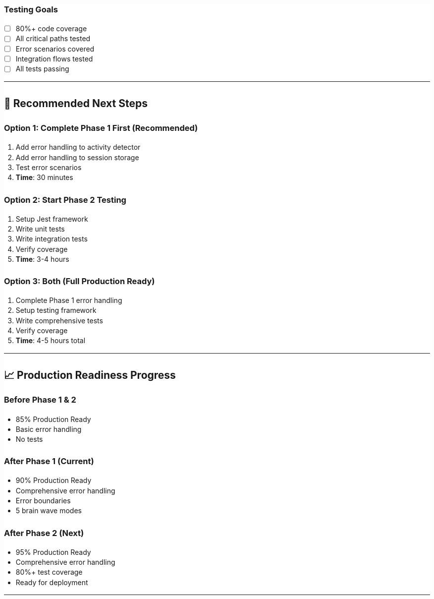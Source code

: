 ### Testing Goals
- [ ] 80%+ code coverage
- [ ] All critical paths tested
- [ ] Error scenarios covered
- [ ] Integration flows tested
- [ ] All tests passing

---

## 🎯 Recommended Next Steps

### Option 1: Complete Phase 1 First (Recommended)
1. Add error handling to activity detector
2. Add error handling to session storage
3. Test error scenarios
4. **Time**: 30 minutes

### Option 2: Start Phase 2 Testing
1. Setup Jest framework
2. Write unit tests
3. Write integration tests
4. Verify coverage
5. **Time**: 3-4 hours

### Option 3: Both (Full Production Ready)
1. Complete Phase 1 error handling
2. Setup testing framework
3. Write comprehensive tests
4. Verify coverage
5. **Time**: 4-5 hours total

---

## 📈 Production Readiness Progress

### Before Phase 1 & 2
- 85% Production Ready
- Basic error handling
- No tests

### After Phase 1 (Current)
- 90% Production Ready
- Comprehensive error handling
- Error boundaries
- 5 brain wave modes

### After Phase 2 (Next)
- 95% Production Ready
- Comprehensive error handling
- 80%+ test coverage
- Ready for deployment

---